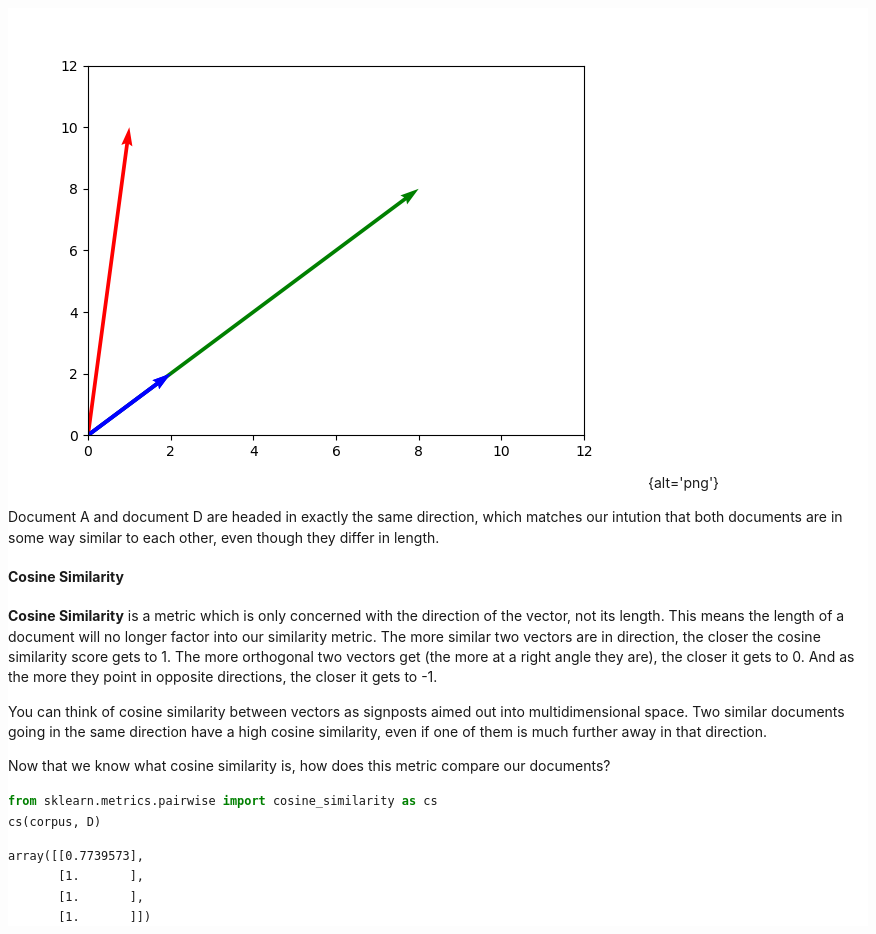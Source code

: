 ![](fig/02-plot-vectors.png){alt='png'}

Document A and document D are headed in exactly the same direction, which matches our intution that both documents are in some way similar to each other, even though they differ in length.

#### Cosine Similarity

**Cosine Similarity** is a metric which is only concerned with the direction of the vector, not its length. This means the length of a document will no longer factor into our similarity metric. The more similar two vectors are in direction, the closer the cosine similarity score gets to 1. The more orthogonal two vectors get (the more at a right angle they are), the closer it gets to 0. And as the more they point in opposite directions, the closer it gets to -1.

You can think of cosine similarity between vectors as signposts aimed out into multidimensional space. Two similar documents going in the same direction have a high cosine similarity, even if one of them is much further away in that direction.

Now that we know what cosine similarity is, how does this metric compare our documents?

```python
from sklearn.metrics.pairwise import cosine_similarity as cs
cs(corpus, D)
```

```txt
array([[0.7739573],
       [1.       ],
       [1.       ],
       [1.       ]])
```
